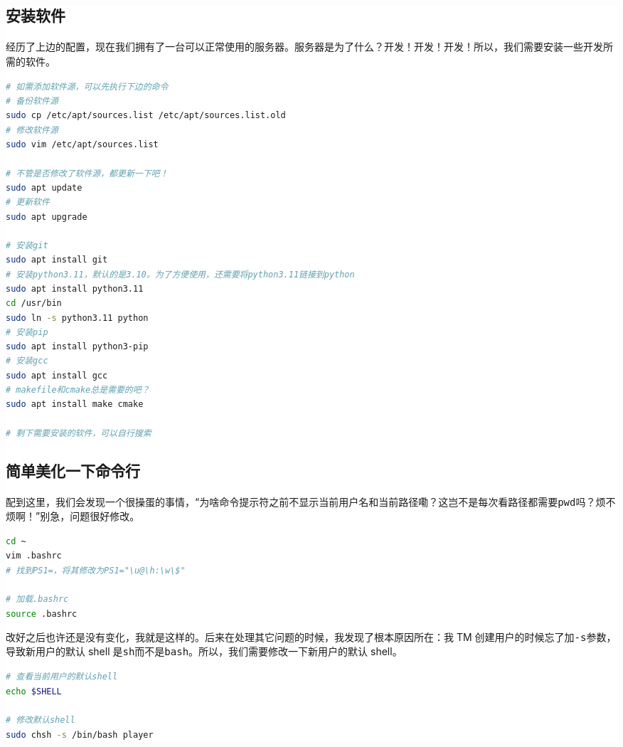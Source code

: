 ## 安装软件

经历了上边的配置，现在我们拥有了一台可以正常使用的服务器。服务器是为了什么？开发！开发！开发！所以，我们需要安装一些开发所需的软件。

```bash
# 如需添加软件源，可以先执行下边的命令
# 备份软件源
sudo cp /etc/apt/sources.list /etc/apt/sources.list.old
# 修改软件源
sudo vim /etc/apt/sources.list

# 不管是否修改了软件源，都更新一下吧！
sudo apt update
# 更新软件
sudo apt upgrade

# 安装git
sudo apt install git
# 安装python3.11，默认的是3.10。为了方便使用，还需要将python3.11链接到python
sudo apt install python3.11
cd /usr/bin
sudo ln -s python3.11 python
# 安装pip
sudo apt install python3-pip
# 安装gcc
sudo apt install gcc
# makefile和cmake总是需要的吧？
sudo apt install make cmake

# 剩下需要安装的软件，可以自行搜索
```

## 简单美化一下命令行

配到这里，我们会发现一个很操蛋的事情，“为啥命令提示符之前不显示当前用户名和当前路径嘞？这岂不是每次看路径都需要<kbd>pwd</kbd>吗？烦不烦啊！”别急，问题很好修改。

```bash
cd ~
vim .bashrc
# 找到PS1=，将其修改为PS1="\u@\h:\w\$"

# 加载.bashrc
source .bashrc
```

改好之后也许还是没有变化，我就是这样的。后来在处理其它问题的时候，我发现了根本原因所在：我 TM 创建用户的时候忘了加<kbd>-s</kbd>参数，导致新用户的默认 shell 是<kbd>sh</kbd>而不是<kbd>bash</kbd>。所以，我们需要修改一下新用户的默认 shell。

```bash
# 查看当前用户的默认shell
echo $SHELL

# 修改默认shell
sudo chsh -s /bin/bash player
```
